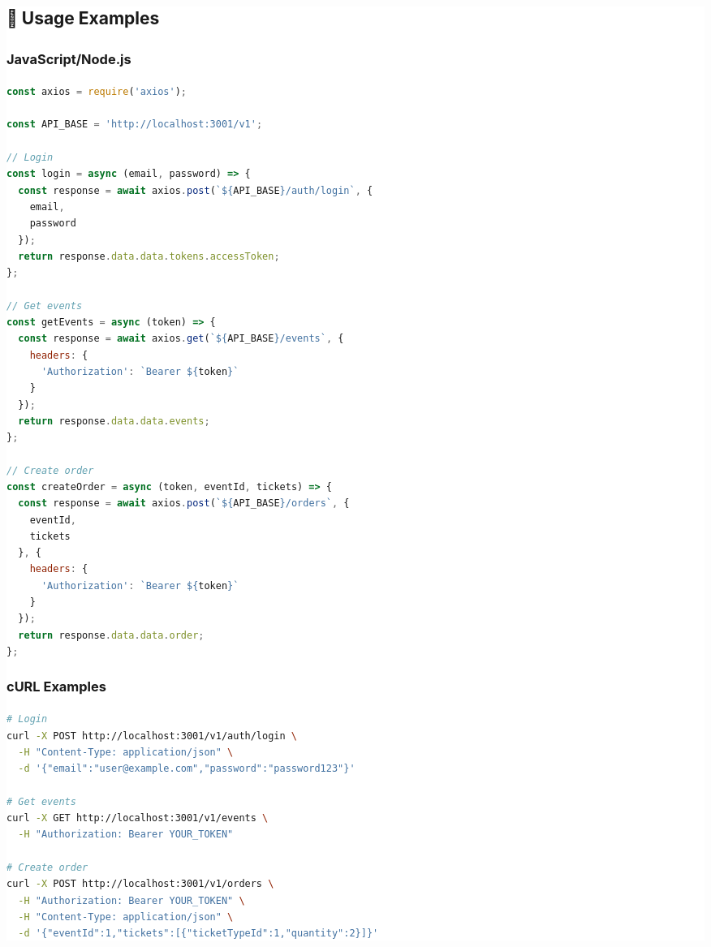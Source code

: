 ## 📝 Usage Examples

### JavaScript/Node.js

```javascript
const axios = require('axios');

const API_BASE = 'http://localhost:3001/v1';

// Login
const login = async (email, password) => {
  const response = await axios.post(`${API_BASE}/auth/login`, {
    email,
    password
  });
  return response.data.data.tokens.accessToken;
};

// Get events
const getEvents = async (token) => {
  const response = await axios.get(`${API_BASE}/events`, {
    headers: {
      'Authorization': `Bearer ${token}`
    }
  });
  return response.data.data.events;
};

// Create order
const createOrder = async (token, eventId, tickets) => {
  const response = await axios.post(`${API_BASE}/orders`, {
    eventId,
    tickets
  }, {
    headers: {
      'Authorization': `Bearer ${token}`
    }
  });
  return response.data.data.order;
};
```

### cURL Examples

```bash
# Login
curl -X POST http://localhost:3001/v1/auth/login \
  -H "Content-Type: application/json" \
  -d '{"email":"user@example.com","password":"password123"}'

# Get events
curl -X GET http://localhost:3001/v1/events \
  -H "Authorization: Bearer YOUR_TOKEN"

# Create order
curl -X POST http://localhost:3001/v1/orders \
  -H "Authorization: Bearer YOUR_TOKEN" \
  -H "Content-Type: application/json" \
  -d '{"eventId":1,"tickets":[{"ticketTypeId":1,"quantity":2}]}'
```
